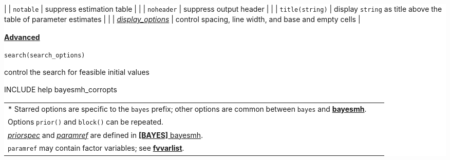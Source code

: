 |                                                                                   | `notable`                                                                                                                                            | suppress estimation table                                                                                          |
|                                                                                   | `noheader`                                                                                                                                           | suppress output header                                                                                             |
|                                                                                   | `title(string)`                                                                                                                                      | display `string` as title above the table of parameter estimates                                                   |
|                                                                                   | [<var class="command">display_options</var><strong></strong>](bayesmh##display_options)                                   | control spacing, line width, and base and empty cells                                                              |

[<strong>Advanced</strong>](bayes##advanced_options)

`search(search_options)`

control the search for feasible initial values

INCLUDE help bayesmh\_corropts

|                                                                                                                                                                                                                                                                                                                                                                                                                                                                                                                                                                                                                                                                                          |     |     |
|------------------------------------------------------------------------------------------------------------------------------------------------------------------------------------------------------------------------------------------------------------------------------------------------------------------------------------------------------------------------------------------------------------------------------------------------------------------------------------------------------------------------------------------------------------------------------------------------------------------------------------------------------------------------------------------|-----|-----|
| \* Starred options are specific to the `bayes` prefix; other options are common between `bayes` and [<strong>bayesmh</strong>](http://www.stata.com/help.cgi?bayesmh).                                                                                                                                                                                                                                                                                                                                                                                                                                                                                        |     |     |
| Options `prior()` and `block()` can be repeated.                                                                                                                                                                                                                                                                                                                                                                                                                                                                                                                                                                                                                                         |     |     |
| [<var class="command">priorspec</var><strong></strong>](bayesmh##priorspec) and [<var class="command">paramref</var><strong></strong>](bayesmh##paramref) are defined in [<strong>[BAYES]</strong> bayesmh](http://www.stata.com/help.cgi?bayesmh).                                                                                                                                                                                                                                                                                                                                                     |     |     |
| `paramref` may contain factor variables; see [<strong>fvvarlist</strong>](http://www.stata.com/help.cgi?fvvarlist).                                                                                                                                                                                                                                                                                                                                                                                                                                                                                                                                           |     |     |